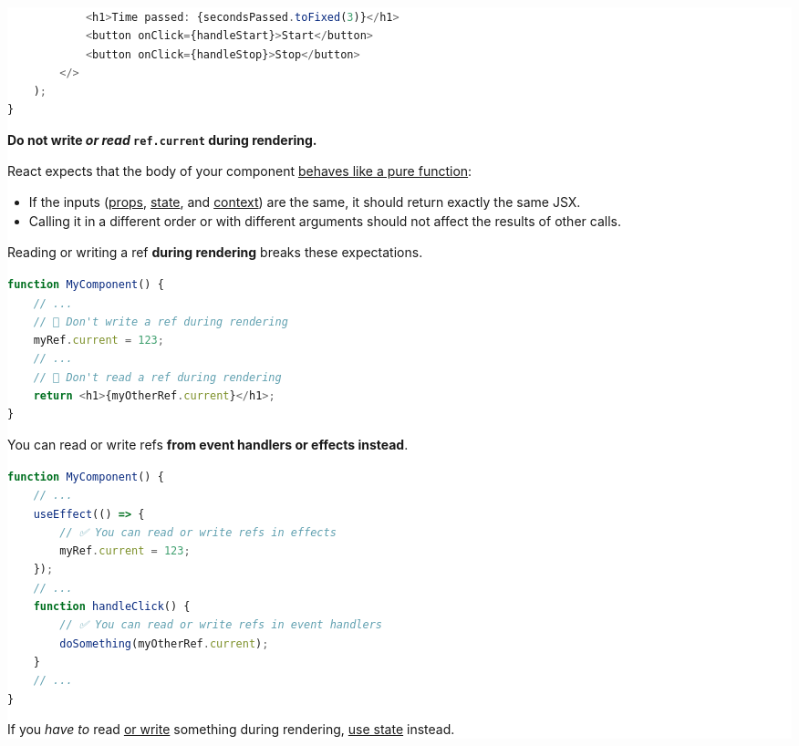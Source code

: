 ```js
			<h1>Time passed: {secondsPassed.toFixed(3)}</h1>
			<button onClick={handleStart}>Start</button>
			<button onClick={handleStop}>Stop</button>
		</>
	);
}
```

</Recipes>

<Pitfall>

**Do not write _or read_ `ref.current` during rendering.**

React expects that the body of your component [behaves like a pure function](/learn/keeping-components-pure):

-   If the inputs ([props](/learn/passing-props-to-a-component), [state](/learn/state-a-components-memory), and [context](/learn/passing-data-deeply-with-context)) are the same, it should return exactly the same JSX.
-   Calling it in a different order or with different arguments should not affect the results of other calls.

Reading or writing a ref **during rendering** breaks these expectations.

```js
function MyComponent() {
	// ...
	// 🚩 Don't write a ref during rendering
	myRef.current = 123;
	// ...
	// 🚩 Don't read a ref during rendering
	return <h1>{myOtherRef.current}</h1>;
}
```

You can read or write refs **from event handlers or effects instead**.

```js
function MyComponent() {
	// ...
	useEffect(() => {
		// ✅ You can read or write refs in effects
		myRef.current = 123;
	});
	// ...
	function handleClick() {
		// ✅ You can read or write refs in event handlers
		doSomething(myOtherRef.current);
	}
	// ...
}
```

If you _have to_ read [or write](/reference/react/useState#storing-information-from-previous-renders) something during rendering, [use state](/reference/react/useState) instead.
